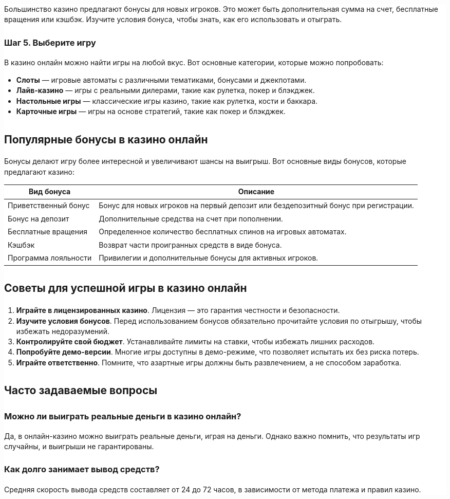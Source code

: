 Большинство казино предлагают бонусы для новых игроков. Это может быть дополнительная сумма на счет, бесплатные вращения или кэшбэк. Изучите условия бонуса, чтобы знать, как его использовать и отыграть.

### Шаг 5. Выберите игру

В казино онлайн можно найти игры на любой вкус. Вот основные категории, которые можно попробовать:

- **Слоты** — игровые автоматы с различными тематиками, бонусами и джекпотами.
- **Лайв-казино** — игры с реальными дилерами, такие как рулетка, покер и блэкджек.
- **Настольные игры** — классические игры казино, такие как рулетка, кости и баккара.
- **Карточные игры** — игры на основе стратегий, такие как покер и блэкджек.

## Популярные бонусы в казино онлайн

Бонусы делают игру более интересной и увеличивают шансы на выигрыш. Вот основные виды бонусов, которые предлагают казино:

| Вид бонуса               | Описание                                                                                               |
|--------------------------|--------------------------------------------------------------------------------------------------------|
| Приветственный бонус     | Бонус для новых игроков на первый депозит или бездепозитный бонус при регистрации.                    |
| Бонус на депозит         | Дополнительные средства на счет при пополнении.                                                       |
| Бесплатные вращения      | Определенное количество бесплатных спинов на игровых автоматах.                                       |
| Кэшбэк                   | Возврат части проигранных средств в виде бонуса.                                                      |
| Программа лояльности     | Привилегии и дополнительные бонусы для активных игроков.                                              |

## Советы для успешной игры в казино онлайн

1. **Играйте в лицензированных казино**. Лицензия — это гарантия честности и безопасности.
2. **Изучите условия бонусов**. Перед использованием бонусов обязательно прочитайте условия по отыгрышу, чтобы избежать недоразумений.
3. **Контролируйте свой бюджет**. Устанавливайте лимиты на ставки, чтобы избежать лишних расходов.
4. **Попробуйте демо-версии**. Многие игры доступны в демо-режиме, что позволяет испытать их без риска потерь.
5. **Играйте ответственно**. Помните, что азартные игры должны быть развлечением, а не способом заработка.

## Часто задаваемые вопросы

### Можно ли выиграть реальные деньги в казино онлайн?

Да, в онлайн-казино можно выиграть реальные деньги, играя на деньги. Однако важно помнить, что результаты игр случайны, и выигрыши не гарантированы.

### Как долго занимает вывод средств?

Средняя скорость вывода средств составляет от 24 до 72 часов, в зависимости от метода платежа и правил казино.
